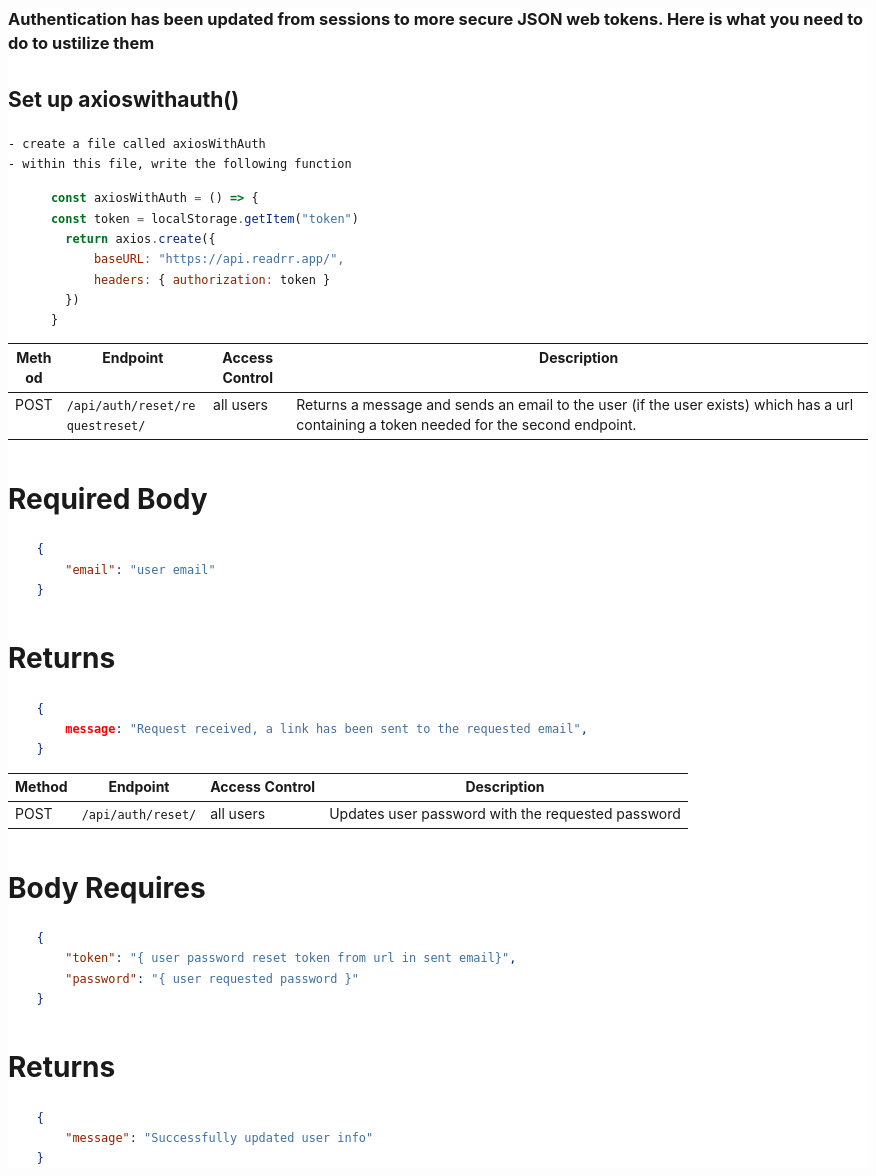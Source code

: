 ### Authentication has been updated from sessions to more secure JSON web tokens. Here is what you need to do to ustilize them
## Set up axioswithauth()
	- create a file called axiosWithAuth
	- within this file, write the following function  
```js
	  const axiosWithAuth = () => {
	  const token = localStorage.getItem("token")
	  	return axios.create({
			baseURL: "https://api.readrr.app/",
			headers: { authorization: token }
		})	
	  }
```

| Method | Endpoint           | Access Control | Description                      |
| ------ | ------------------ | -------------- | -------------------------------- |
| POST | `/api/auth/reset/requestreset/` | all users | Returns a message and sends an email to the user (if the user exists) which has a url containing a token needed for the second endpoint. |

# Required Body
```json
    {
        "email": "user email"
    }
```

# Returns
```json
    {
        message: "Request received, a link has been sent to the requested email",
    }
```

| Method | Endpoint           | Access Control | Description                      |
| ------ | ------------------ | -------------- | -------------------------------- |
| POST | `/api/auth/reset/` | all users | Updates user password with the requested password |

# Body Requires
```json
    {
        "token": "{ user password reset token from url in sent email}",
        "password": "{ user requested password }"
    }
```

# Returns
```json
    {
        "message": "Successfully updated user info"
    }
```
